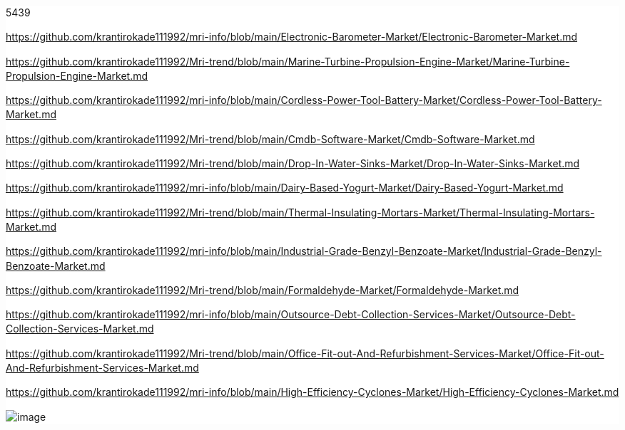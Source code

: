 5439</p><p><a href="https://github.com/krantirokade111992/mri-info/blob/main/Electronic-Barometer-Market/Electronic-Barometer-Market.md">https://github.com/krantirokade111992/mri-info/blob/main/Electronic-Barometer-Market/Electronic-Barometer-Market.md</a></p><p><a href="https://github.com/krantirokade111992/Mri-trend/blob/main/Marine-Turbine-Propulsion-Engine-Market/Marine-Turbine-Propulsion-Engine-Market.md">https://github.com/krantirokade111992/Mri-trend/blob/main/Marine-Turbine-Propulsion-Engine-Market/Marine-Turbine-Propulsion-Engine-Market.md</a></p><p><a href="https://github.com/krantirokade111992/mri-info/blob/main/Cordless-Power-Tool-Battery-Market/Cordless-Power-Tool-Battery-Market.md">https://github.com/krantirokade111992/mri-info/blob/main/Cordless-Power-Tool-Battery-Market/Cordless-Power-Tool-Battery-Market.md</a></p><p><a href="https://github.com/krantirokade111992/Mri-trend/blob/main/Cmdb-Software-Market/Cmdb-Software-Market.md">https://github.com/krantirokade111992/Mri-trend/blob/main/Cmdb-Software-Market/Cmdb-Software-Market.md</a></p><p><a href="https://github.com/krantirokade111992/Mri-trend/blob/main/Drop-In-Water-Sinks-Market/Drop-In-Water-Sinks-Market.md">https://github.com/krantirokade111992/Mri-trend/blob/main/Drop-In-Water-Sinks-Market/Drop-In-Water-Sinks-Market.md</a></p><p><a href="https://github.com/krantirokade111992/mri-info/blob/main/Dairy-Based-Yogurt-Market/Dairy-Based-Yogurt-Market.md">https://github.com/krantirokade111992/mri-info/blob/main/Dairy-Based-Yogurt-Market/Dairy-Based-Yogurt-Market.md</a></p><p><a href="https://github.com/krantirokade111992/Mri-trend/blob/main/Thermal-Insulating-Mortars-Market/Thermal-Insulating-Mortars-Market.md">https://github.com/krantirokade111992/Mri-trend/blob/main/Thermal-Insulating-Mortars-Market/Thermal-Insulating-Mortars-Market.md</a></p><p><a href="https://github.com/krantirokade111992/mri-info/blob/main/Industrial-Grade-Benzyl-Benzoate-Market/Industrial-Grade-Benzyl-Benzoate-Market.md">https://github.com/krantirokade111992/mri-info/blob/main/Industrial-Grade-Benzyl-Benzoate-Market/Industrial-Grade-Benzyl-Benzoate-Market.md</a></p><p><a href="https://github.com/krantirokade111992/Mri-trend/blob/main/Formaldehyde-Market/Formaldehyde-Market.md">https://github.com/krantirokade111992/Mri-trend/blob/main/Formaldehyde-Market/Formaldehyde-Market.md</a></p><p><a href="https://github.com/krantirokade111992/mri-info/blob/main/Outsource-Debt-Collection-Services-Market/Outsource-Debt-Collection-Services-Market.md">https://github.com/krantirokade111992/mri-info/blob/main/Outsource-Debt-Collection-Services-Market/Outsource-Debt-Collection-Services-Market.md</a></p><p><a href="https://github.com/krantirokade111992/Mri-trend/blob/main/Office-Fit-out-And-Refurbishment-Services-Market/Office-Fit-out-And-Refurbishment-Services-Market.md">https://github.com/krantirokade111992/Mri-trend/blob/main/Office-Fit-out-And-Refurbishment-Services-Market/Office-Fit-out-And-Refurbishment-Services-Market.md</a></p><p><a href="https://github.com/krantirokade111992/mri-info/blob/main/High-Efficiency-Cyclones-Market/High-Efficiency-Cyclones-Market.md">https://github.com/krantirokade111992/mri-info/blob/main/High-Efficiency-Cyclones-Market/High-Efficiency-Cyclones-Market.md</a></p>
![image](https://github.com/user-attachments/assets/1ce2ee1f-e2d7-46ca-a594-45ab3a7db887)
